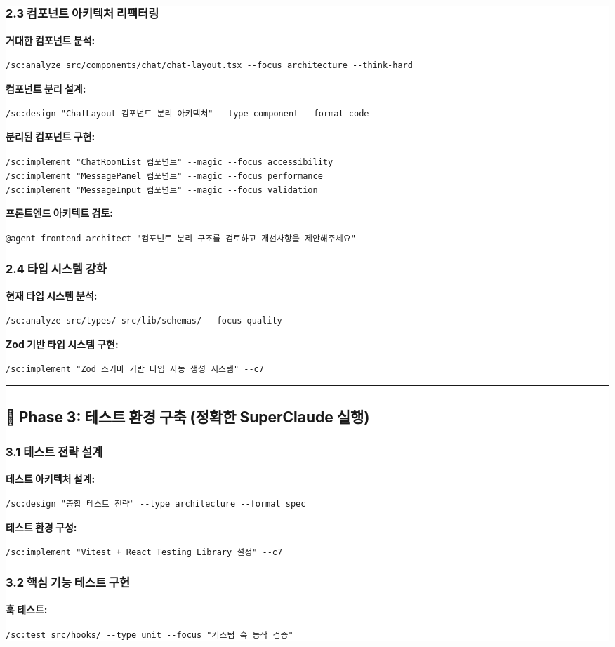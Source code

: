 ### 2.3 컴포넌트 아키텍처 리팩터링

**거대한 컴포넌트 분석:**
```
/sc:analyze src/components/chat/chat-layout.tsx --focus architecture --think-hard
```

**컴포넌트 분리 설계:**
```
/sc:design "ChatLayout 컴포넌트 분리 아키텍처" --type component --format code
```

**분리된 컴포넌트 구현:**
```
/sc:implement "ChatRoomList 컴포넌트" --magic --focus accessibility
/sc:implement "MessagePanel 컴포넌트" --magic --focus performance
/sc:implement "MessageInput 컴포넌트" --magic --focus validation
```

**프론트엔드 아키텍트 검토:**
```
@agent-frontend-architect "컴포넌트 분리 구조를 검토하고 개선사항을 제안해주세요"
```

### 2.4 타입 시스템 강화

**현재 타입 시스템 분석:**
```
/sc:analyze src/types/ src/lib/schemas/ --focus quality
```

**Zod 기반 타입 시스템 구현:**
```
/sc:implement "Zod 스키마 기반 타입 자동 생성 시스템" --c7
```

---

## 🧪 Phase 3: 테스트 환경 구축 (정확한 SuperClaude 실행)

### 3.1 테스트 전략 설계

**테스트 아키텍처 설계:**
```
/sc:design "종합 테스트 전략" --type architecture --format spec
```

**테스트 환경 구성:**
```
/sc:implement "Vitest + React Testing Library 설정" --c7
```

### 3.2 핵심 기능 테스트 구현

**훅 테스트:**
```
/sc:test src/hooks/ --type unit --focus "커스텀 훅 동작 검증"
```
